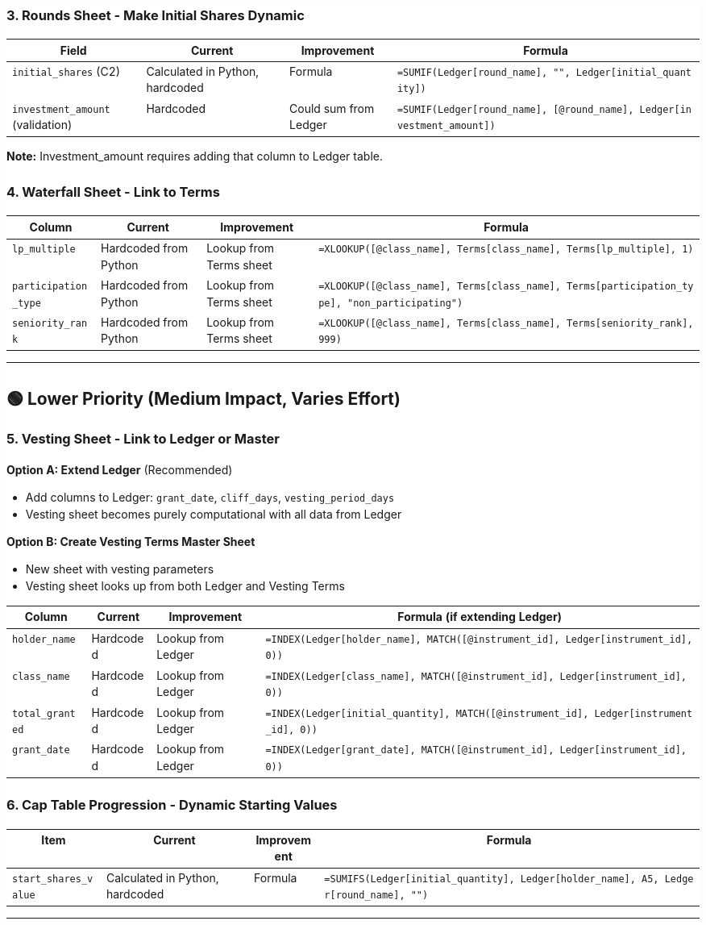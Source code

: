 ### 3. Rounds Sheet - Make Initial Shares Dynamic

| Field | Current | Improvement | Formula |
|-------|---------|-------------|---------|
| `initial_shares` (C2) | Calculated in Python, hardcoded | Formula | `=SUMIF(Ledger[round_name], "", Ledger[initial_quantity])` |
| `investment_amount` (validation) | Hardcoded | Could sum from Ledger | `=SUMIF(Ledger[round_name], [@round_name], Ledger[investment_amount])` |

**Note:** Investment_amount requires adding that column to Ledger table.

### 4. Waterfall Sheet - Link to Terms

| Column | Current | Improvement | Formula |
|--------|---------|-------------|---------|
| `lp_multiple` | Hardcoded from Python | Lookup from Terms sheet | `=XLOOKUP([@class_name], Terms[class_name], Terms[lp_multiple], 1)` |
| `participation_type` | Hardcoded from Python | Lookup from Terms sheet | `=XLOOKUP([@class_name], Terms[class_name], Terms[participation_type], "non_participating")` |
| `seniority_rank` | Hardcoded from Python | Lookup from Terms sheet | `=XLOOKUP([@class_name], Terms[class_name], Terms[seniority_rank], 999)` |

---

## 🟢 Lower Priority (Medium Impact, Varies Effort)

### 5. Vesting Sheet - Link to Ledger or Master

**Option A: Extend Ledger** (Recommended)
- Add columns to Ledger: `grant_date`, `cliff_days`, `vesting_period_days`
- Vesting sheet becomes purely computational with all data from Ledger

**Option B: Create Vesting Terms Master Sheet**
- New sheet with vesting parameters
- Vesting sheet looks up from both Ledger and Vesting Terms

| Column | Current | Improvement | Formula (if extending Ledger) |
|--------|---------|-------------|-------------------------------|
| `holder_name` | Hardcoded | Lookup from Ledger | `=INDEX(Ledger[holder_name], MATCH([@instrument_id], Ledger[instrument_id], 0))` |
| `class_name` | Hardcoded | Lookup from Ledger | `=INDEX(Ledger[class_name], MATCH([@instrument_id], Ledger[instrument_id], 0))` |
| `total_granted` | Hardcoded | Lookup from Ledger | `=INDEX(Ledger[initial_quantity], MATCH([@instrument_id], Ledger[instrument_id], 0))` |
| `grant_date` | Hardcoded | Lookup from Ledger | `=INDEX(Ledger[grant_date], MATCH([@instrument_id], Ledger[instrument_id], 0))` |

### 6. Cap Table Progression - Dynamic Starting Values

| Item | Current | Improvement | Formula |
|------|---------|-------------|---------|
| `start_shares_value` | Calculated in Python, hardcoded | Formula | `=SUMIFS(Ledger[initial_quantity], Ledger[holder_name], A5, Ledger[round_name], "")` |

---
